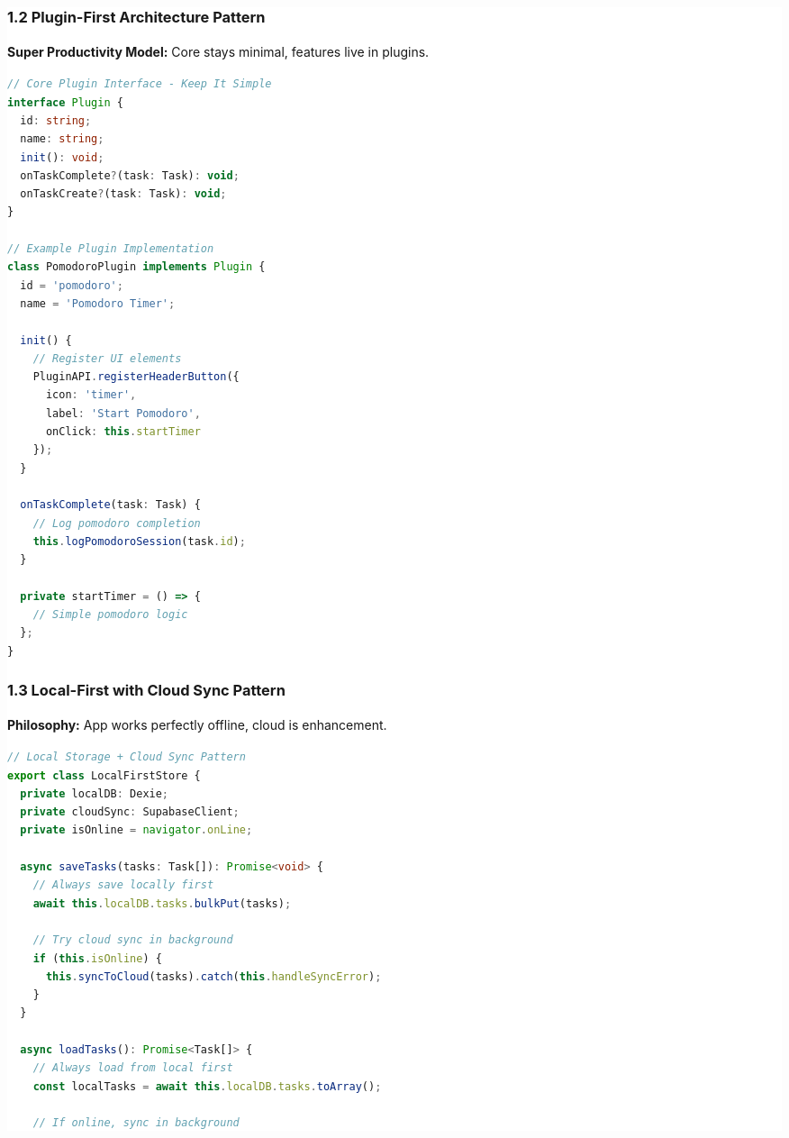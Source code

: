 ### 1.2 Plugin-First Architecture Pattern

**Super Productivity Model:** Core stays minimal, features live in plugins.

```typescript
// Core Plugin Interface - Keep It Simple
interface Plugin {
  id: string;
  name: string;
  init(): void;
  onTaskComplete?(task: Task): void;
  onTaskCreate?(task: Task): void;
}

// Example Plugin Implementation
class PomodoroPlugin implements Plugin {
  id = 'pomodoro';
  name = 'Pomodoro Timer';
  
  init() {
    // Register UI elements
    PluginAPI.registerHeaderButton({
      icon: 'timer',
      label: 'Start Pomodoro',
      onClick: this.startTimer
    });
  }
  
  onTaskComplete(task: Task) {
    // Log pomodoro completion
    this.logPomodoroSession(task.id);
  }
  
  private startTimer = () => {
    // Simple pomodoro logic
  };
}
```

### 1.3 Local-First with Cloud Sync Pattern

**Philosophy:** App works perfectly offline, cloud is enhancement.

```typescript
// Local Storage + Cloud Sync Pattern
export class LocalFirstStore {
  private localDB: Dexie;
  private cloudSync: SupabaseClient;
  private isOnline = navigator.onLine;
  
  async saveTasks(tasks: Task[]): Promise<void> {
    // Always save locally first
    await this.localDB.tasks.bulkPut(tasks);
    
    // Try cloud sync in background
    if (this.isOnline) {
      this.syncToCloud(tasks).catch(this.handleSyncError);
    }
  }
  
  async loadTasks(): Promise<Task[]> {
    // Always load from local first
    const localTasks = await this.localDB.tasks.toArray();
    
    // If online, sync in background
```